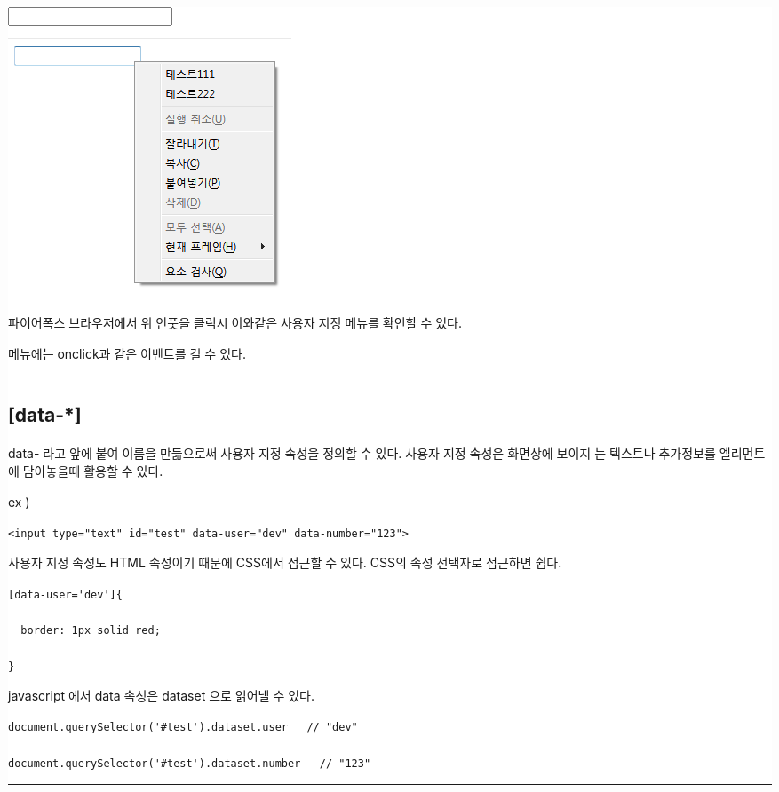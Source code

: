 <input type="text" contextmenu="test">

<menu type="context" id="test">
	<menuitem label="테스트111" onclick="alert('111');"></menuitem>
	<menuitem label="테스트222"></menuitem>
</menu>

![contextmenu image](https://raw.githubusercontent.com/juein/juein.github.io/master/_posts/img/2019-03-25-HTML_attributes_2.png)

파이어폭스 브라우저에서 위 인풋을 클릭시 이와같은 사용자 지정 메뉴를 확인할 수 있다.

메뉴에는 onclick과 같은 이벤트를 걸 수 있다.

---



**[data-*]**
---

data- 라고 앞에 붙여 이름을 만듦으로써 사용자 지정 속성을 정의할 수 있다.
사용자 지정 속성은 화면상에 보이지 는 텍스트나 추가정보를 엘리먼트에 담아놓을때 활용할 수 있다.

ex )
```
<input type="text" id="test" data-user="dev" data-number="123">
```

사용자 지정 속성도 HTML 속성이기 때문에 CSS에서 접근할 수 있다. 
CSS의 속성 선택자로 접근하면 쉽다.

```
[data-user='dev']{

  border: 1px solid red;

}
```

javascript 에서 data 속성은 dataset 으로 읽어낼 수 있다.

```
document.querySelector('#test').dataset.user   // "dev"

document.querySelector('#test').dataset.number   // "123"
```

---